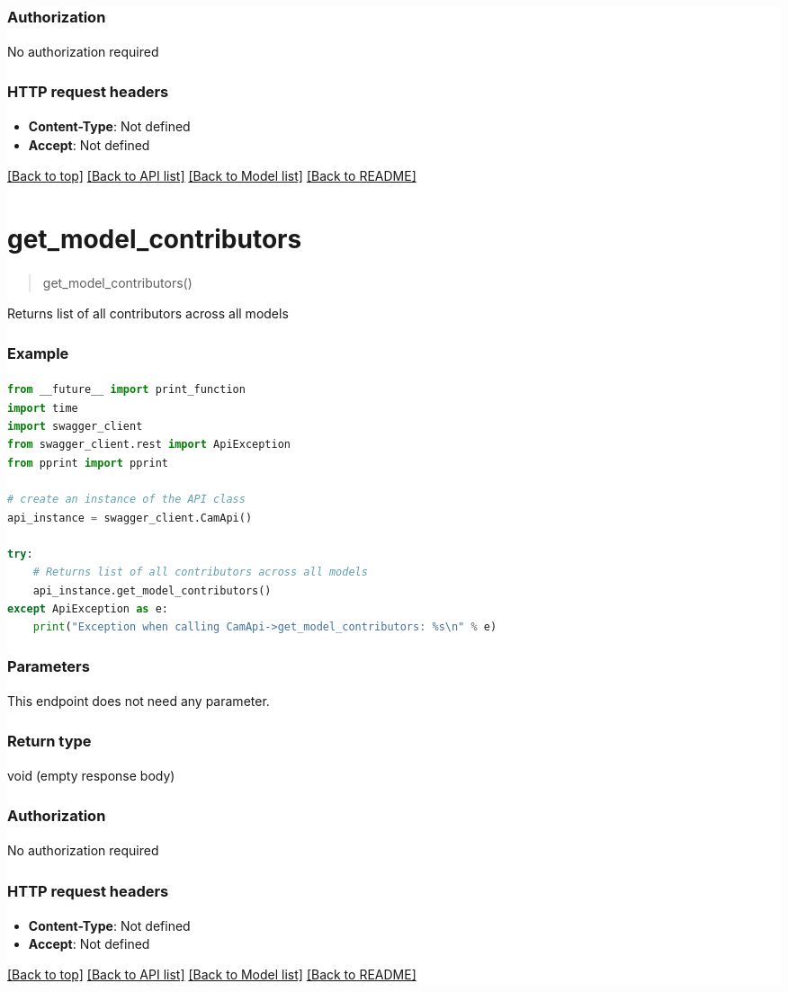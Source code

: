 ### Authorization

No authorization required

### HTTP request headers

 - **Content-Type**: Not defined
 - **Accept**: Not defined

[[Back to top]](#) [[Back to API list]](../README.md#documentation-for-api-endpoints) [[Back to Model list]](../README.md#documentation-for-models) [[Back to README]](../README.md)

# **get_model_contributors**
> get_model_contributors()

Returns list of all contributors across all models

### Example
```python
from __future__ import print_function
import time
import swagger_client
from swagger_client.rest import ApiException
from pprint import pprint

# create an instance of the API class
api_instance = swagger_client.CamApi()

try:
    # Returns list of all contributors across all models
    api_instance.get_model_contributors()
except ApiException as e:
    print("Exception when calling CamApi->get_model_contributors: %s\n" % e)
```

### Parameters
This endpoint does not need any parameter.

### Return type

void (empty response body)

### Authorization

No authorization required

### HTTP request headers

 - **Content-Type**: Not defined
 - **Accept**: Not defined

[[Back to top]](#) [[Back to API list]](../README.md#documentation-for-api-endpoints) [[Back to Model list]](../README.md#documentation-for-models) [[Back to README]](../README.md)
